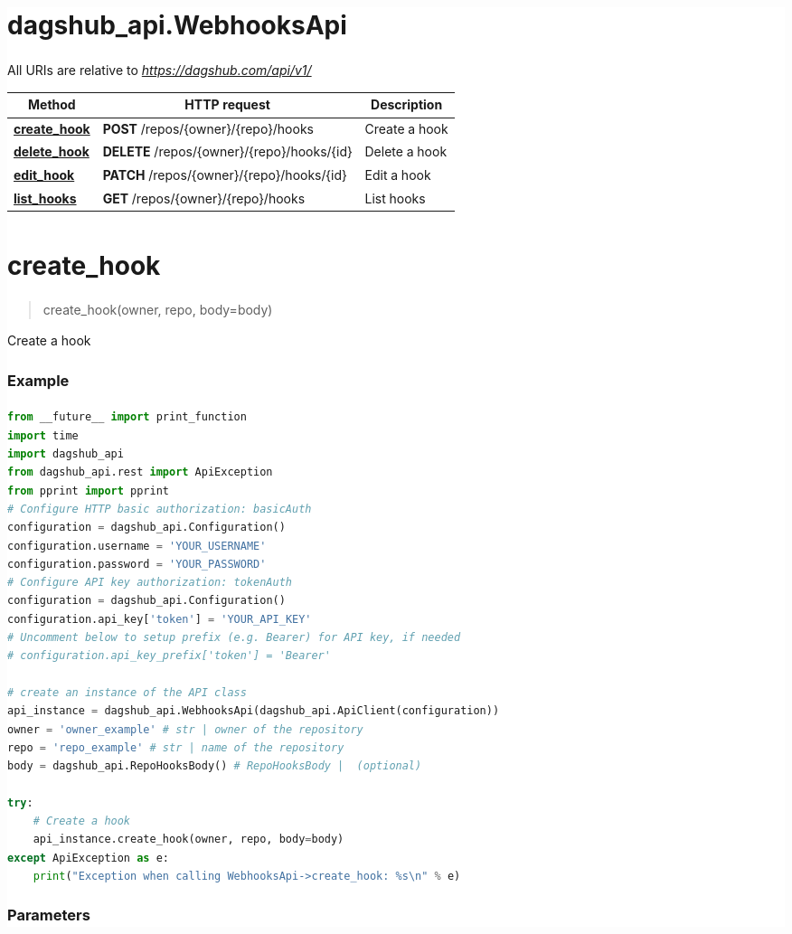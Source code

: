 # dagshub_api.WebhooksApi

All URIs are relative to *https://dagshub.com/api/v1/*

Method | HTTP request | Description
------------- | ------------- | -------------
[**create_hook**](WebhooksApi.md#create_hook) | **POST** /repos/{owner}/{repo}/hooks | Create a hook
[**delete_hook**](WebhooksApi.md#delete_hook) | **DELETE** /repos/{owner}/{repo}/hooks/{id} | Delete a hook
[**edit_hook**](WebhooksApi.md#edit_hook) | **PATCH** /repos/{owner}/{repo}/hooks/{id} | Edit a hook
[**list_hooks**](WebhooksApi.md#list_hooks) | **GET** /repos/{owner}/{repo}/hooks | List hooks

# **create_hook**
> create_hook(owner, repo, body=body)

Create a hook

### Example
```python
from __future__ import print_function
import time
import dagshub_api
from dagshub_api.rest import ApiException
from pprint import pprint
# Configure HTTP basic authorization: basicAuth
configuration = dagshub_api.Configuration()
configuration.username = 'YOUR_USERNAME'
configuration.password = 'YOUR_PASSWORD'
# Configure API key authorization: tokenAuth
configuration = dagshub_api.Configuration()
configuration.api_key['token'] = 'YOUR_API_KEY'
# Uncomment below to setup prefix (e.g. Bearer) for API key, if needed
# configuration.api_key_prefix['token'] = 'Bearer'

# create an instance of the API class
api_instance = dagshub_api.WebhooksApi(dagshub_api.ApiClient(configuration))
owner = 'owner_example' # str | owner of the repository
repo = 'repo_example' # str | name of the repository
body = dagshub_api.RepoHooksBody() # RepoHooksBody |  (optional)

try:
    # Create a hook
    api_instance.create_hook(owner, repo, body=body)
except ApiException as e:
    print("Exception when calling WebhooksApi->create_hook: %s\n" % e)
```

### Parameters
